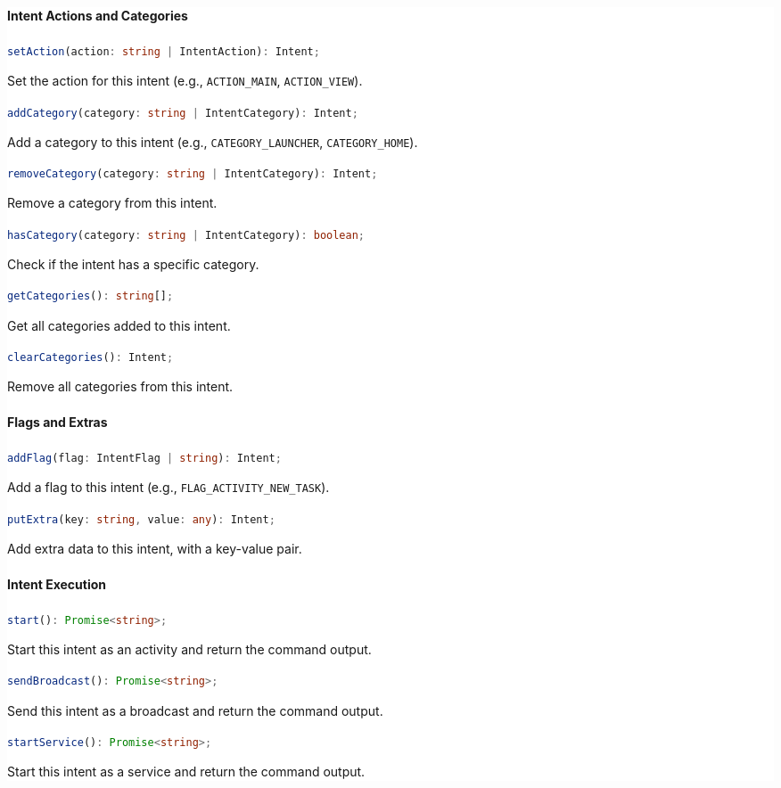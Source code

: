 #### Intent Actions and Categories

```typescript
setAction(action: string | IntentAction): Intent;
```
Set the action for this intent (e.g., `ACTION_MAIN`, `ACTION_VIEW`).

```typescript
addCategory(category: string | IntentCategory): Intent;
```
Add a category to this intent (e.g., `CATEGORY_LAUNCHER`, `CATEGORY_HOME`).

```typescript
removeCategory(category: string | IntentCategory): Intent;
```
Remove a category from this intent.

```typescript
hasCategory(category: string | IntentCategory): boolean;
```
Check if the intent has a specific category.

```typescript
getCategories(): string[];
```
Get all categories added to this intent.

```typescript
clearCategories(): Intent;
```
Remove all categories from this intent.

#### Flags and Extras

```typescript
addFlag(flag: IntentFlag | string): Intent;
```
Add a flag to this intent (e.g., `FLAG_ACTIVITY_NEW_TASK`).

```typescript
putExtra(key: string, value: any): Intent;
```
Add extra data to this intent, with a key-value pair.

#### Intent Execution

```typescript
start(): Promise<string>;
```
Start this intent as an activity and return the command output.

```typescript
sendBroadcast(): Promise<string>;
```
Send this intent as a broadcast and return the command output.

```typescript
startService(): Promise<string>;
```
Start this intent as a service and return the command output.
